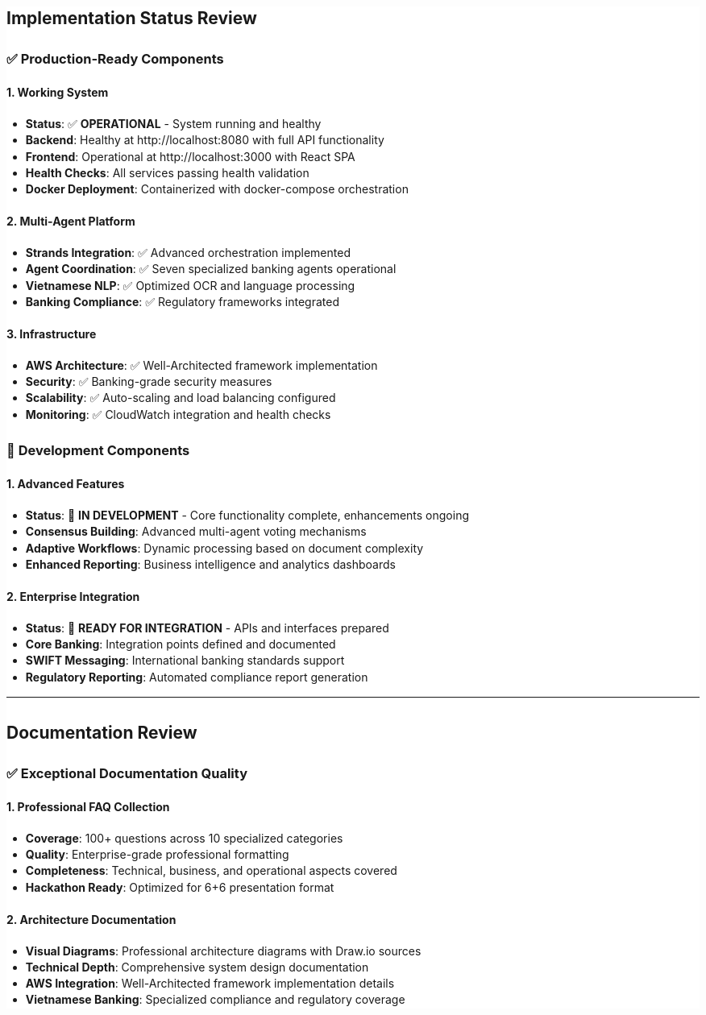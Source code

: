 ## Implementation Status Review

### ✅ **Production-Ready Components**

#### **1. Working System**
- **Status**: ✅ **OPERATIONAL** - System running and healthy
- **Backend**: Healthy at http://localhost:8080 with full API functionality
- **Frontend**: Operational at http://localhost:3000 with React SPA
- **Health Checks**: All services passing health validation
- **Docker Deployment**: Containerized with docker-compose orchestration

#### **2. Multi-Agent Platform**
- **Strands Integration**: ✅ Advanced orchestration implemented
- **Agent Coordination**: ✅ Seven specialized banking agents operational
- **Vietnamese NLP**: ✅ Optimized OCR and language processing
- **Banking Compliance**: ✅ Regulatory frameworks integrated

#### **3. Infrastructure**
- **AWS Architecture**: ✅ Well-Architected framework implementation
- **Security**: ✅ Banking-grade security measures
- **Scalability**: ✅ Auto-scaling and load balancing configured
- **Monitoring**: ✅ CloudWatch integration and health checks

### 🔄 **Development Components**

#### **1. Advanced Features**
- **Status**: 🔄 **IN DEVELOPMENT** - Core functionality complete, enhancements ongoing
- **Consensus Building**: Advanced multi-agent voting mechanisms
- **Adaptive Workflows**: Dynamic processing based on document complexity
- **Enhanced Reporting**: Business intelligence and analytics dashboards

#### **2. Enterprise Integration**
- **Status**: 🔄 **READY FOR INTEGRATION** - APIs and interfaces prepared
- **Core Banking**: Integration points defined and documented
- **SWIFT Messaging**: International banking standards support
- **Regulatory Reporting**: Automated compliance report generation

---

## Documentation Review

### ✅ **Exceptional Documentation Quality**

#### **1. Professional FAQ Collection**
- **Coverage**: 100+ questions across 10 specialized categories
- **Quality**: Enterprise-grade professional formatting
- **Completeness**: Technical, business, and operational aspects covered
- **Hackathon Ready**: Optimized for 6+6 presentation format

#### **2. Architecture Documentation**
- **Visual Diagrams**: Professional architecture diagrams with Draw.io sources
- **Technical Depth**: Comprehensive system design documentation
- **AWS Integration**: Well-Architected framework implementation details
- **Vietnamese Banking**: Specialized compliance and regulatory coverage
